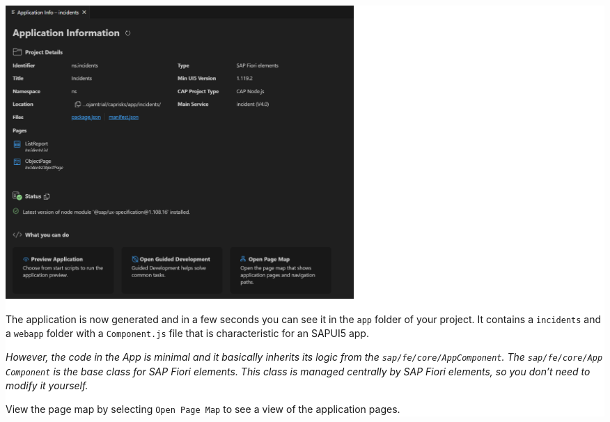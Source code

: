 <img src="../images/GeneratorAppInfo.png" width="500">

The application is now generated and in a few seconds you can see it in the ``app`` folder of your project. It contains a ``incidents`` and a ``webapp`` folder with a ``Component.js`` file that is characteristic for an SAPUI5 app.

*However, the code in the App is minimal and it basically inherits its logic from the ``sap/fe/core/AppComponent``. The ``sap/fe/core/AppComponent`` is the base class for SAP Fiori elements. This class is managed centrally by SAP Fiori elements, so you don’t need to modify it yourself.*


View the page map by selecting  ``Open Page Map`` to see a view of the application pages.  
